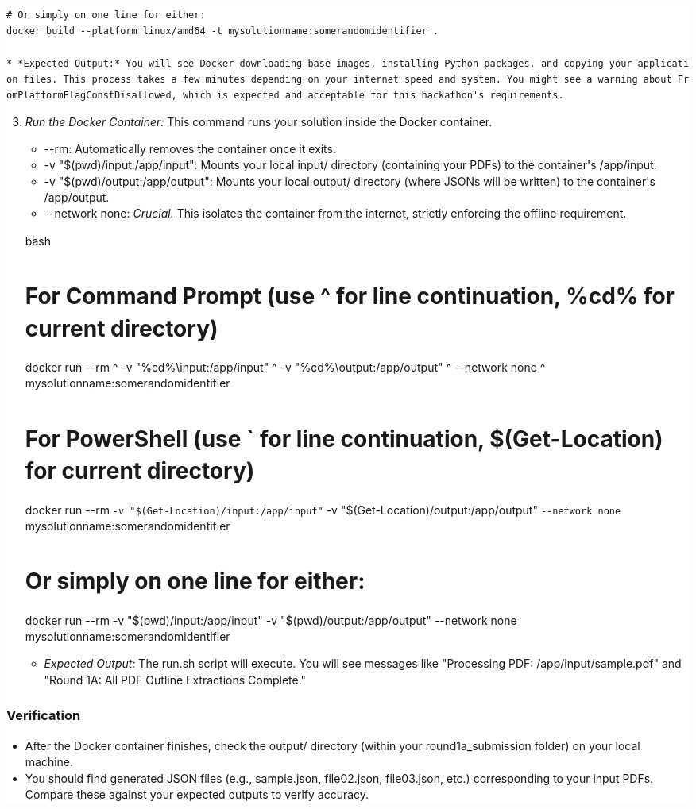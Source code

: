     # Or simply on one line for either:
    docker build --platform linux/amd64 -t mysolutionname:somerandomidentifier .
    
    * *Expected Output:* You will see Docker downloading base images, installing Python packages, and copying your application files. This process takes a few minutes depending on your internet speed and system. You might see a warning about FromPlatformFlagConstDisallowed, which is expected and acceptable for this hackathon's requirements.

3.  *Run the Docker Container:*
    This command runs your solution inside the Docker container.
    * --rm: Automatically removes the container once it exits.
    * -v "$(pwd)/input:/app/input": Mounts your local input/ directory (containing your PDFs) to the container's /app/input.
    * -v "$(pwd)/output:/app/output": Mounts your local output/ directory (where JSONs will be written) to the container's /app/output.
    * --network none: *Crucial.* This isolates the container from the internet, strictly enforcing the offline requirement.

    bash
    # For Command Prompt (use ^ for line continuation, %cd% for current directory)
    docker run --rm ^
      -v "%cd%\input:/app/input" ^
      -v "%cd%\output:/app/output" ^
      --network none ^
      mysolutionname:somerandomidentifier
    
    # For PowerShell (use ` for line continuation, $(Get-Location) for current directory)
    docker run --rm `
      -v "$(Get-Location)/input:/app/input" `
      -v "$(Get-Location)/output:/app/output" `
      --network none `
      mysolutionname:somerandomidentifier
    
    # Or simply on one line for either:
    docker run --rm -v "$(pwd)/input:/app/input" -v "$(pwd)/output:/app/output" --network none mysolutionname:somerandomidentifier
    
    * *Expected Output:* The run.sh script will execute. You will see messages like "Processing PDF: /app/input/sample.pdf" and "Round 1A: All PDF Outline Extractions Complete."

### Verification

* After the Docker container finishes, check the output/ directory (within your round1a_submission folder) on your local machine.
* You should find generated JSON files (e.g., sample.json, file02.json, file03.json, etc.) corresponding to your input PDFs. Compare these against your expected outputs to verify accuracy.
